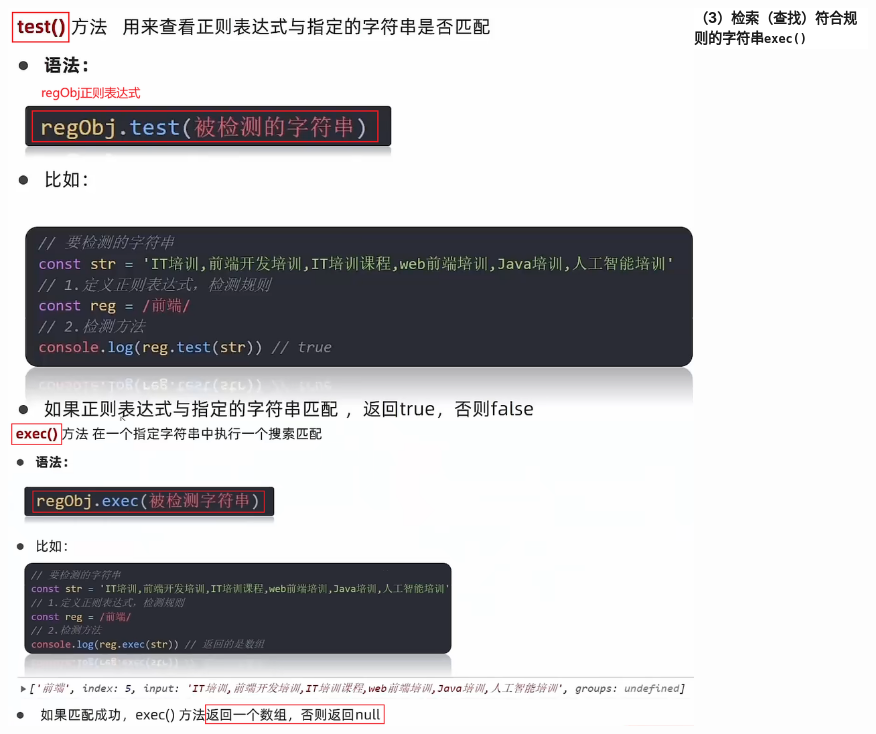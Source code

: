 <img src="ES6.assets/image-20230731174355489.png" alt="image-20230731174355489" style="zoom:67%;float:left" />



#### （3）检索（查找）符合规则的字符串`exec()`

<img src="ES6.assets/image-20230731175215204.png" alt="image-20230731175215204" style="zoom:67%;float:left" />
